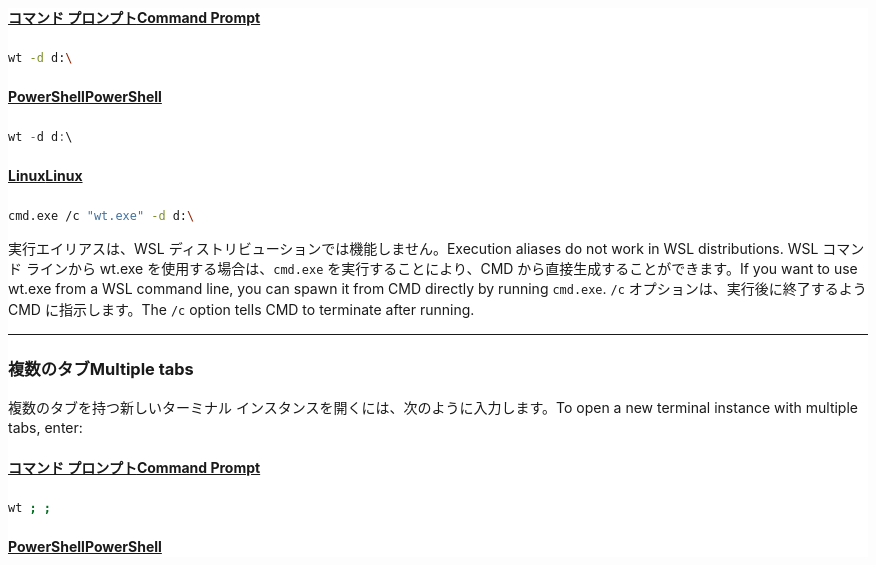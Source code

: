 
#### <a name="command-prompt"></a>[<span data-ttu-id="6d8a4-150">コマンド プロンプト</span><span class="sxs-lookup"><span data-stu-id="6d8a4-150">Command Prompt</span></span>](#tab/windows)

```bash
wt -d d:\
```

#### <a name="powershell"></a>[<span data-ttu-id="6d8a4-151">PowerShell</span><span class="sxs-lookup"><span data-stu-id="6d8a4-151">PowerShell</span></span>](#tab/powershell)

```powershell
wt -d d:\
```

#### <a name="linux"></a>[<span data-ttu-id="6d8a4-152">Linux</span><span class="sxs-lookup"><span data-stu-id="6d8a4-152">Linux</span></span>](#tab/linux)

```bash
cmd.exe /c "wt.exe" -d d:\
```

<span data-ttu-id="6d8a4-153">実行エイリアスは、WSL ディストリビューションでは機能しません。</span><span class="sxs-lookup"><span data-stu-id="6d8a4-153">Execution aliases do not work in WSL distributions.</span></span> <span data-ttu-id="6d8a4-154">WSL コマンド ラインから wt.exe を使用する場合は、`cmd.exe` を実行することにより、CMD から直接生成することができます。</span><span class="sxs-lookup"><span data-stu-id="6d8a4-154">If you want to use wt.exe from a WSL command line, you can spawn it from CMD directly by running `cmd.exe`.</span></span> <span data-ttu-id="6d8a4-155">`/c` オプションは、実行後に終了するよう CMD に指示します。</span><span class="sxs-lookup"><span data-stu-id="6d8a4-155">The `/c` option tells CMD to terminate after running.</span></span>

---


### <a name="multiple-tabs"></a><span data-ttu-id="6d8a4-156">複数のタブ</span><span class="sxs-lookup"><span data-stu-id="6d8a4-156">Multiple tabs</span></span>

<span data-ttu-id="6d8a4-157">複数のタブを持つ新しいターミナル インスタンスを開くには、次のように入力します。</span><span class="sxs-lookup"><span data-stu-id="6d8a4-157">To open a new terminal instance with multiple tabs, enter:</span></span>


#### <a name="command-prompt"></a>[<span data-ttu-id="6d8a4-158">コマンド プロンプト</span><span class="sxs-lookup"><span data-stu-id="6d8a4-158">Command Prompt</span></span>](#tab/windows)

```bash
wt ; ;
```

#### <a name="powershell"></a>[<span data-ttu-id="6d8a4-159">PowerShell</span><span class="sxs-lookup"><span data-stu-id="6d8a4-159">PowerShell</span></span>](#tab/powershell)
